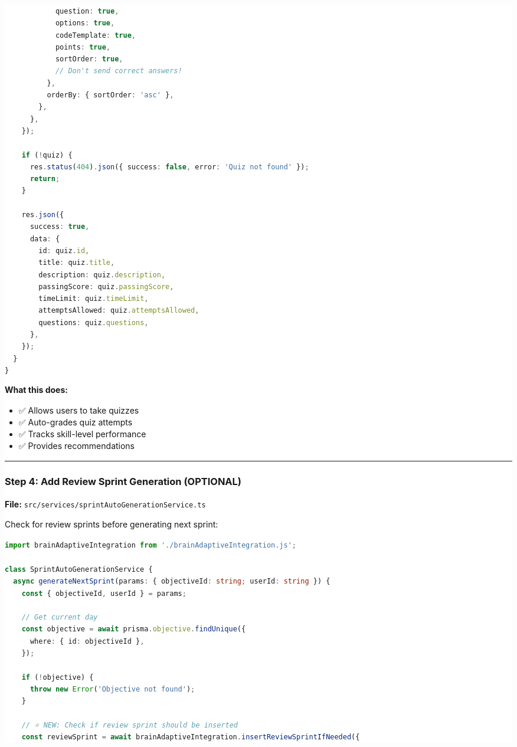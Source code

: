 ```typescript
            question: true,
            options: true,
            codeTemplate: true,
            points: true,
            sortOrder: true,
            // Don't send correct answers!
          },
          orderBy: { sortOrder: 'asc' },
        },
      },
    });

    if (!quiz) {
      res.status(404).json({ success: false, error: 'Quiz not found' });
      return;
    }

    res.json({
      success: true,
      data: {
        id: quiz.id,
        title: quiz.title,
        description: quiz.description,
        passingScore: quiz.passingScore,
        timeLimit: quiz.timeLimit,
        attemptsAllowed: quiz.attemptsAllowed,
        questions: quiz.questions,
      },
    });
  }
}
```

**What this does:**
- ✅ Allows users to take quizzes
- ✅ Auto-grades quiz attempts
- ✅ Tracks skill-level performance
- ✅ Provides recommendations

---

### Step 4: Add Review Sprint Generation (OPTIONAL)

**File:** `src/services/sprintAutoGenerationService.ts`

Check for review sprints before generating next sprint:

```typescript
import brainAdaptiveIntegration from './brainAdaptiveIntegration.js';

class SprintAutoGenerationService {
  async generateNextSprint(params: { objectiveId: string; userId: string }) {
    const { objectiveId, userId } = params;

    // Get current day
    const objective = await prisma.objective.findUnique({
      where: { id: objectiveId },
    });

    if (!objective) {
      throw new Error('Objective not found');
    }

    // ⭐ NEW: Check if review sprint should be inserted
    const reviewSprint = await brainAdaptiveIntegration.insertReviewSprintIfNeeded({
```